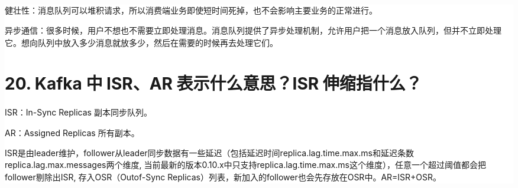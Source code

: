 健壮性：消息队列可以堆积请求，所以消费端业务即使短时间死掉，也不会影响主要业务的正常进行。

异步通信：很多时候，用户不想也不需要立即处理消息。消息队列提供了异步处理机制，允许用户把一个消息放入队列，但并不立即处理它。想向队列中放入多少消息就放多少，然后在需要的时候再去处理它们。

# 20. Kafka 中 ISR、AR 表示什么意思？ISR 伸缩指什么？
ISR：In-Sync Replicas 副本同步队列。

AR：Assigned Replicas 所有副本。

ISR是由leader维护，follower从leader同步数据有一些延迟（包括延迟时间replica.lag.time.max.ms和延迟条数replica.lag.max.messages两个维度, 当前最新的版本0.10.x中只支持replica.lag.time.max.ms这个维度），任意一个超过阈值都会把follower剔除出ISR, 存入OSR（Outof-Sync Replicas）列表，新加入的follower也会先存放在OSR中。AR=ISR+OSR。
